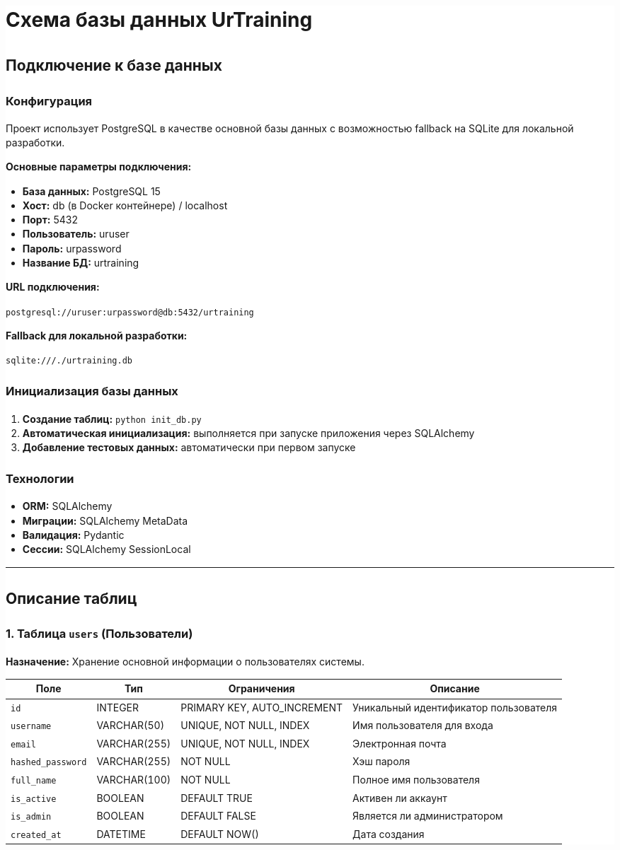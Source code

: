 # Схема базы данных UrTraining

## Подключение к базе данных

### Конфигурация

Проект использует PostgreSQL в качестве основной базы данных с возможностью fallback на SQLite для локальной разработки.

**Основные параметры подключения:**
- **База данных:** PostgreSQL 15
- **Хост:** db (в Docker контейнере) / localhost
- **Порт:** 5432
- **Пользователь:** uruser
- **Пароль:** urpassword  
- **Название БД:** urtraining

**URL подключения:**
```
postgresql://uruser:urpassword@db:5432/urtraining
```

**Fallback для локальной разработки:**
```
sqlite:///./urtraining.db
```

### Инициализация базы данных

1. **Создание таблиц:** `python init_db.py`
2. **Автоматическая инициализация:** выполняется при запуске приложения через SQLAlchemy
3. **Добавление тестовых данных:** автоматически при первом запуске

### Технологии

- **ORM:** SQLAlchemy
- **Миграции:** SQLAlchemy MetaData
- **Валидация:** Pydantic
- **Сессии:** SQLAlchemy SessionLocal

---

## Описание таблиц

### 1. Таблица `users` (Пользователи)

**Назначение:** Хранение основной информации о пользователях системы.

| Поле | Тип | Ограничения | Описание |
|------|-----|-------------|----------|
| `id` | INTEGER | PRIMARY KEY, AUTO_INCREMENT | Уникальный идентификатор пользователя |
| `username` | VARCHAR(50) | UNIQUE, NOT NULL, INDEX | Имя пользователя для входа |
| `email` | VARCHAR(255) | UNIQUE, NOT NULL, INDEX | Электронная почта |
| `hashed_password` | VARCHAR(255) | NOT NULL | Хэш пароля |
| `full_name` | VARCHAR(100) | NOT NULL | Полное имя пользователя |
| `is_active` | BOOLEAN | DEFAULT TRUE | Активен ли аккаунт |
| `is_admin` | BOOLEAN | DEFAULT FALSE | Является ли администратором |
| `created_at` | DATETIME | DEFAULT NOW() | Дата создания |